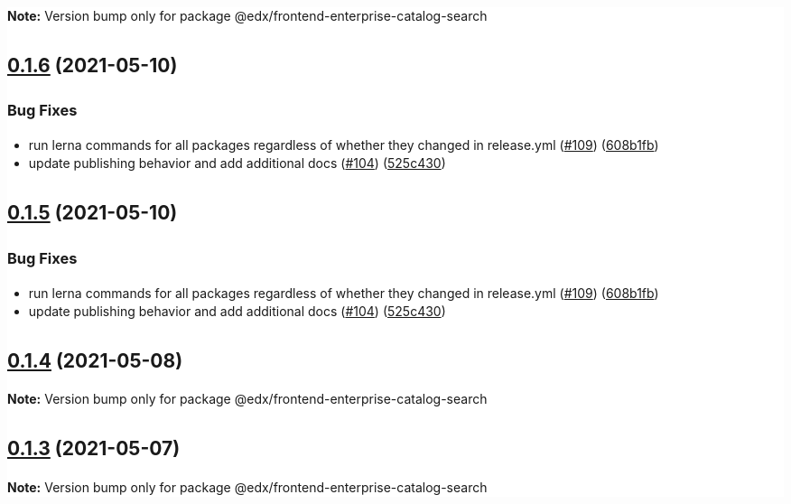 **Note:** Version bump only for package @edx/frontend-enterprise-catalog-search





## [0.1.6](https://github.com/edx/frontend-enterprise/compare/@edx/frontend-enterprise-catalog-search@0.1.4...@edx/frontend-enterprise-catalog-search@0.1.6) (2021-05-10)


### Bug Fixes

* run lerna commands for all packages regardless of whether they changed in release.yml ([#109](https://github.com/edx/frontend-enterprise/issues/109)) ([608b1fb](https://github.com/edx/frontend-enterprise/commit/608b1fb4c3b5343f05ef994436dbbd2418668e17))
* update publishing behavior and add additional docs ([#104](https://github.com/edx/frontend-enterprise/issues/104)) ([525c430](https://github.com/edx/frontend-enterprise/commit/525c430d5027e4514a27edccfed3d6ed4ddae091))





## [0.1.5](https://github.com/edx/frontend-enterprise/compare/@edx/frontend-enterprise-catalog-search@0.1.4...@edx/frontend-enterprise-catalog-search@0.1.5) (2021-05-10)


### Bug Fixes

* run lerna commands for all packages regardless of whether they changed in release.yml ([#109](https://github.com/edx/frontend-enterprise/issues/109)) ([608b1fb](https://github.com/edx/frontend-enterprise/commit/608b1fb4c3b5343f05ef994436dbbd2418668e17))
* update publishing behavior and add additional docs ([#104](https://github.com/edx/frontend-enterprise/issues/104)) ([525c430](https://github.com/edx/frontend-enterprise/commit/525c430d5027e4514a27edccfed3d6ed4ddae091))





## [0.1.4](https://github.com/edx/frontend-enterprise/compare/@edx/frontend-enterprise-catalog-search@0.1.3...@edx/frontend-enterprise-catalog-search@0.1.4) (2021-05-08)

**Note:** Version bump only for package @edx/frontend-enterprise-catalog-search





## [0.1.3](https://github.com/edx/frontend-enterprise/compare/@edx/frontend-enterprise-catalog-search@0.1.2...@edx/frontend-enterprise-catalog-search@0.1.3) (2021-05-07)

**Note:** Version bump only for package @edx/frontend-enterprise-catalog-search
